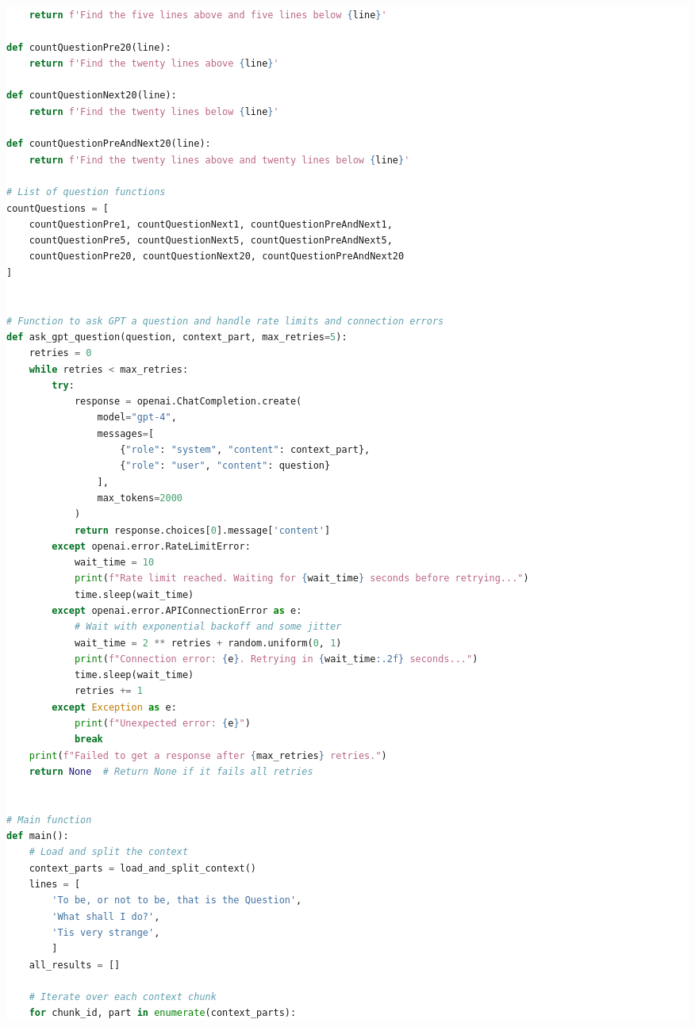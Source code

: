 ```python
    return f'Find the five lines above and five lines below {line}'

def countQuestionPre20(line):
    return f'Find the twenty lines above {line}'

def countQuestionNext20(line):
    return f'Find the twenty lines below {line}'

def countQuestionPreAndNext20(line):
    return f'Find the twenty lines above and twenty lines below {line}'

# List of question functions
countQuestions = [
    countQuestionPre1, countQuestionNext1, countQuestionPreAndNext1,
    countQuestionPre5, countQuestionNext5, countQuestionPreAndNext5,
    countQuestionPre20, countQuestionNext20, countQuestionPreAndNext20
]


# Function to ask GPT a question and handle rate limits and connection errors
def ask_gpt_question(question, context_part, max_retries=5):
    retries = 0
    while retries < max_retries:
        try:
            response = openai.ChatCompletion.create(
                model="gpt-4",
                messages=[
                    {"role": "system", "content": context_part},
                    {"role": "user", "content": question}
                ],
                max_tokens=2000
            )
            return response.choices[0].message['content']
        except openai.error.RateLimitError:
            wait_time = 10
            print(f"Rate limit reached. Waiting for {wait_time} seconds before retrying...")
            time.sleep(wait_time)
        except openai.error.APIConnectionError as e:
            # Wait with exponential backoff and some jitter
            wait_time = 2 ** retries + random.uniform(0, 1)
            print(f"Connection error: {e}. Retrying in {wait_time:.2f} seconds...")
            time.sleep(wait_time)
            retries += 1
        except Exception as e:
            print(f"Unexpected error: {e}")
            break
    print(f"Failed to get a response after {max_retries} retries.")
    return None  # Return None if it fails all retries


# Main function
def main():
    # Load and split the context
    context_parts = load_and_split_context()
    lines = [
        'To be, or not to be, that is the Question',
        'What shall I do?',
        'Tis very strange',
        ]
    all_results = []

    # Iterate over each context chunk
    for chunk_id, part in enumerate(context_parts):
```